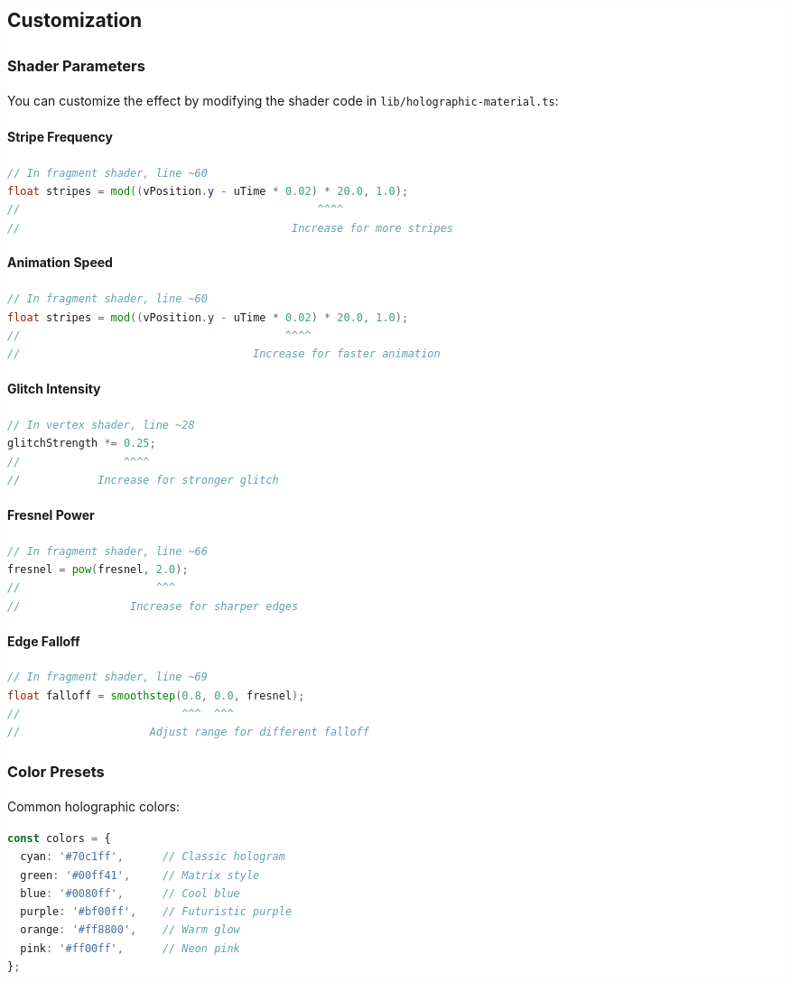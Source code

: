 ## Customization

### Shader Parameters

You can customize the effect by modifying the shader code in `lib/holographic-material.ts`:

#### Stripe Frequency
```glsl
// In fragment shader, line ~60
float stripes = mod((vPosition.y - uTime * 0.02) * 20.0, 1.0);
//                                              ^^^^
//                                          Increase for more stripes
```

#### Animation Speed
```glsl
// In fragment shader, line ~60
float stripes = mod((vPosition.y - uTime * 0.02) * 20.0, 1.0);
//                                         ^^^^
//                                    Increase for faster animation
```

#### Glitch Intensity
```glsl
// In vertex shader, line ~28
glitchStrength *= 0.25;
//                ^^^^
//            Increase for stronger glitch
```

#### Fresnel Power
```glsl
// In fragment shader, line ~66
fresnel = pow(fresnel, 2.0);
//                     ^^^
//                 Increase for sharper edges
```

#### Edge Falloff
```glsl
// In fragment shader, line ~69
float falloff = smoothstep(0.8, 0.0, fresnel);
//                         ^^^  ^^^
//                    Adjust range for different falloff
```

### Color Presets

Common holographic colors:

```typescript
const colors = {
  cyan: '#70c1ff',      // Classic hologram
  green: '#00ff41',     // Matrix style
  blue: '#0080ff',      // Cool blue
  purple: '#bf00ff',    // Futuristic purple
  orange: '#ff8800',    // Warm glow
  pink: '#ff00ff',      // Neon pink
};
```

